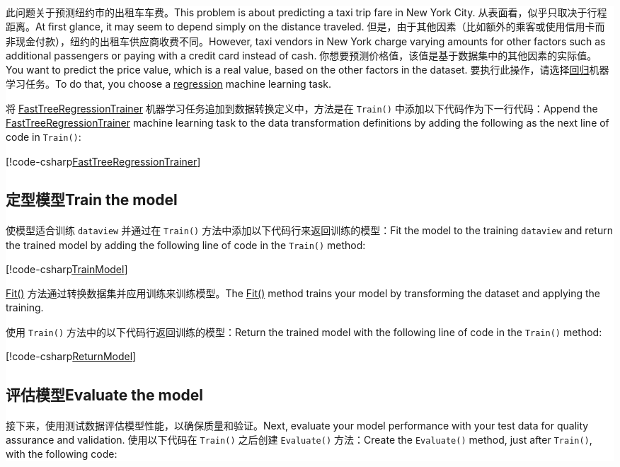 <span data-ttu-id="95c53-189">此问题关于预测纽约市的出租车车费。</span><span class="sxs-lookup"><span data-stu-id="95c53-189">This problem is about predicting a taxi trip fare in New York City.</span></span> <span data-ttu-id="95c53-190">从表面看，似乎只取决于行程距离。</span><span class="sxs-lookup"><span data-stu-id="95c53-190">At first glance, it may seem to depend simply on the distance traveled.</span></span> <span data-ttu-id="95c53-191">但是，由于其他因素（比如额外的乘客或使用信用卡而非现金付款），纽约的出租车供应商收费不同。</span><span class="sxs-lookup"><span data-stu-id="95c53-191">However, taxi vendors in New York charge varying amounts for other factors such as additional passengers or paying with a credit card instead of cash.</span></span> <span data-ttu-id="95c53-192">你想要预测价格值，该值是基于数据集中的其他因素的实际值。</span><span class="sxs-lookup"><span data-stu-id="95c53-192">You want to predict the price value, which is a real value, based on the other factors in the dataset.</span></span> <span data-ttu-id="95c53-193">要执行此操作，请选择[回归](../resources/glossary.md#regression)机器学习任务。</span><span class="sxs-lookup"><span data-stu-id="95c53-193">To do that, you choose a [regression](../resources/glossary.md#regression) machine learning task.</span></span>

<span data-ttu-id="95c53-194">将 [FastTreeRegressionTrainer](xref:Microsoft.ML.Trainers.FastTree.FastTreeRegressionTrainer) 机器学习任务追加到数据转换定义中，方法是在 `Train()` 中添加以下代码作为下一行代码：</span><span class="sxs-lookup"><span data-stu-id="95c53-194">Append the [FastTreeRegressionTrainer](xref:Microsoft.ML.Trainers.FastTree.FastTreeRegressionTrainer) machine learning task to the data transformation definitions by adding the following as the next line of code in `Train()`:</span></span>

[!code-csharp[FastTreeRegressionTrainer](~/samples/snippets/machine-learning/TaxiFarePrediction/csharp/Program.cs#10 "Add the FastTreeRegressionTrainer")]

## <a name="train-the-model"></a><span data-ttu-id="95c53-195">定型模型</span><span class="sxs-lookup"><span data-stu-id="95c53-195">Train the model</span></span>

<span data-ttu-id="95c53-196">使模型适合训练 `dataview` 并通过在 `Train()` 方法中添加以下代码行来返回训练的模型：</span><span class="sxs-lookup"><span data-stu-id="95c53-196">Fit the model to the training `dataview` and return the trained model by adding the following line of code in the `Train()` method:</span></span>

[!code-csharp[TrainModel](~/samples/snippets/machine-learning/TaxiFarePrediction/csharp/Program.cs#11 "Train the model")]

<span data-ttu-id="95c53-197">[Fit()](xref:Microsoft.ML.Trainers.FastTree.FastTreeRegressionTrainer.Fit%28Microsoft.ML.IDataView,Microsoft.ML.IDataView%29) 方法通过转换数据集并应用训练来训练模型。</span><span class="sxs-lookup"><span data-stu-id="95c53-197">The [Fit()](xref:Microsoft.ML.Trainers.FastTree.FastTreeRegressionTrainer.Fit%28Microsoft.ML.IDataView,Microsoft.ML.IDataView%29) method trains your model by transforming the dataset and applying the training.</span></span>

<span data-ttu-id="95c53-198">使用 `Train()` 方法中的以下代码行返回训练的模型：</span><span class="sxs-lookup"><span data-stu-id="95c53-198">Return the trained model with the following line of code in the `Train()` method:</span></span>

[!code-csharp[ReturnModel](~/samples/snippets/machine-learning/TaxiFarePrediction/csharp/Program.cs#12 "Return the model")]

## <a name="evaluate-the-model"></a><span data-ttu-id="95c53-199">评估模型</span><span class="sxs-lookup"><span data-stu-id="95c53-199">Evaluate the model</span></span>

<span data-ttu-id="95c53-200">接下来，使用测试数据评估模型性能，以确保质量和验证。</span><span class="sxs-lookup"><span data-stu-id="95c53-200">Next, evaluate your model performance with your test data for quality assurance and validation.</span></span> <span data-ttu-id="95c53-201">使用以下代码在 `Train()` 之后创建 `Evaluate()` 方法：</span><span class="sxs-lookup"><span data-stu-id="95c53-201">Create the `Evaluate()` method, just after `Train()`, with the following code:</span></span>

